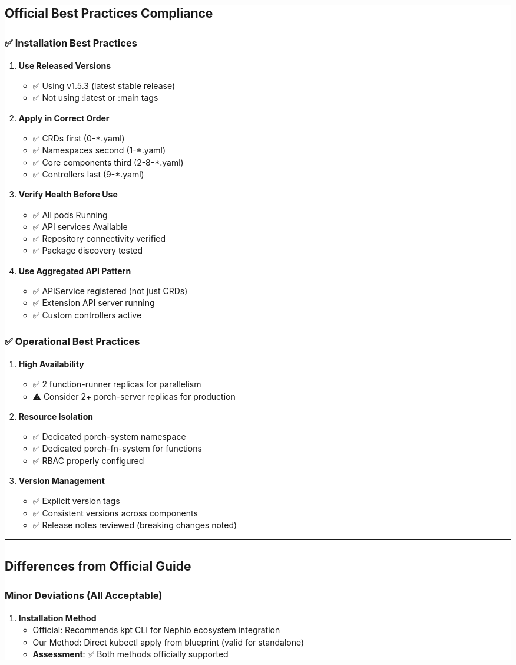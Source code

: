 
## Official Best Practices Compliance

### ✅ Installation Best Practices

1. **Use Released Versions**
   - ✅ Using v1.5.3 (latest stable release)
   - ✅ Not using :latest or :main tags
   
2. **Apply in Correct Order**
   - ✅ CRDs first (0-*.yaml)
   - ✅ Namespaces second (1-*.yaml)
   - ✅ Core components third (2-8-*.yaml)
   - ✅ Controllers last (9-*.yaml)

3. **Verify Health Before Use**
   - ✅ All pods Running
   - ✅ API services Available
   - ✅ Repository connectivity verified
   - ✅ Package discovery tested

4. **Use Aggregated API Pattern**
   - ✅ APIService registered (not just CRDs)
   - ✅ Extension API server running
   - ✅ Custom controllers active

### ✅ Operational Best Practices

1. **High Availability**
   - ✅ 2 function-runner replicas for parallelism
   - ⚠️ Consider 2+ porch-server replicas for production

2. **Resource Isolation**
   - ✅ Dedicated porch-system namespace
   - ✅ Dedicated porch-fn-system for functions
   - ✅ RBAC properly configured

3. **Version Management**
   - ✅ Explicit version tags
   - ✅ Consistent versions across components
   - ✅ Release notes reviewed (breaking changes noted)

---

## Differences from Official Guide

### Minor Deviations (All Acceptable)

1. **Installation Method**
   - Official: Recommends kpt CLI for Nephio ecosystem integration
   - Our Method: Direct kubectl apply from blueprint (valid for standalone)
   - **Assessment**: ✅ Both methods officially supported
